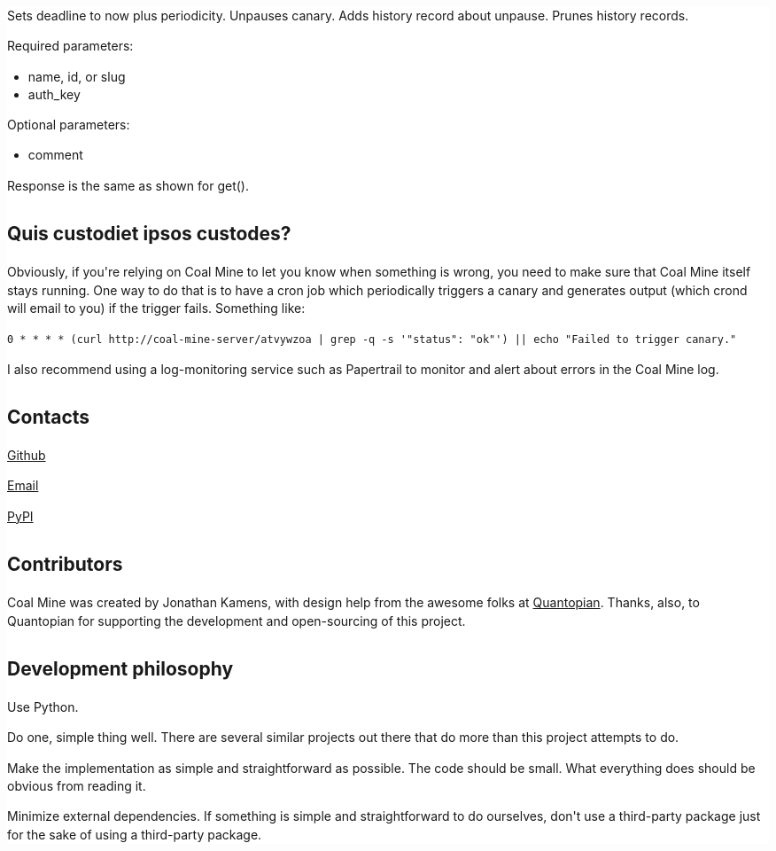 Sets deadline to now plus periodicity. Unpauses canary. Adds history
record about unpause. Prunes history records.

Required parameters:

* name, id, or slug
* auth\_key

Optional parameters:

* comment

Response is the same as shown for get().

Quis custodiet ipsos custodes?
------------------------------

Obviously, if you're relying on Coal Mine to let you know when
something is wrong, you need to make sure that Coal Mine itself stays
running. One way to do that is to have a cron job which periodically
triggers a canary and generates output (which crond will email to you)
if the trigger fails. Something like:

    0 * * * * (curl http://coal-mine-server/atvywzoa | grep -q -s '"status": "ok"') || echo "Failed to trigger canary."

I also recommend using a log-monitoring service such as Papertrail to
monitor and alert about errors in the Coal Mine log.

Contacts
--------

[Github](https://github.com/quantopian/coal-mine)

[Email](mailto:opensource@quantopian.com)

[PyPI](https://pypi.python.org/pypi/coal_mine)

Contributors
------------

Coal Mine was created by Jonathan Kamens, with design help from the
awesome folks at [Quantopian](https://www.quantopian.com/). Thanks,
also, to Quantopian for supporting the development and open-sourcing
of this project.

Development philosophy
----------------------

Use Python.

Do one, simple thing well. There are several similar projects out
there that do more than this project attempts to do.

Make the implementation as simple and straightforward as possible. The
code should be small. What everything does should be obvious from
reading it.

Minimize external dependencies. If something is simple and
straightforward to do ourselves, don't use a third-party package just
for the sake of using a third-party package.
